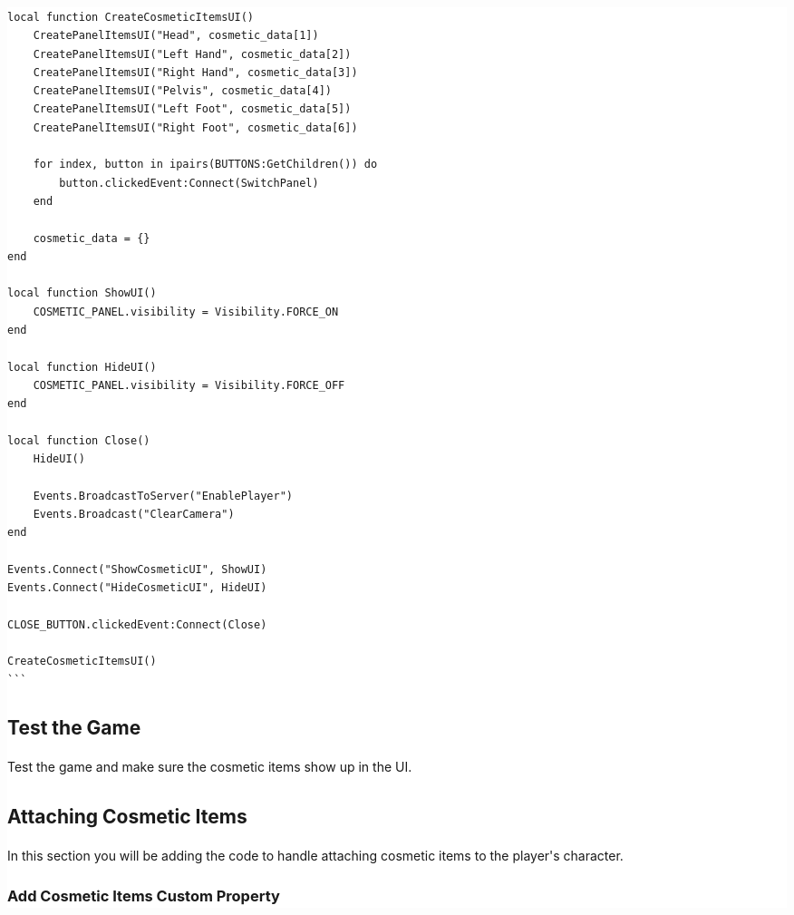     local function CreateCosmeticItemsUI()
        CreatePanelItemsUI("Head", cosmetic_data[1])
        CreatePanelItemsUI("Left Hand", cosmetic_data[2])
        CreatePanelItemsUI("Right Hand", cosmetic_data[3])
        CreatePanelItemsUI("Pelvis", cosmetic_data[4])
        CreatePanelItemsUI("Left Foot", cosmetic_data[5])
        CreatePanelItemsUI("Right Foot", cosmetic_data[6])

        for index, button in ipairs(BUTTONS:GetChildren()) do
            button.clickedEvent:Connect(SwitchPanel)
        end

        cosmetic_data = {}
    end

    local function ShowUI()
        COSMETIC_PANEL.visibility = Visibility.FORCE_ON
    end

    local function HideUI()
        COSMETIC_PANEL.visibility = Visibility.FORCE_OFF
    end

    local function Close()
        HideUI()

        Events.BroadcastToServer("EnablePlayer")
        Events.Broadcast("ClearCamera")
    end

    Events.Connect("ShowCosmeticUI", ShowUI)
    Events.Connect("HideCosmeticUI", HideUI)

    CLOSE_BUTTON.clickedEvent:Connect(Close)

    CreateCosmeticItemsUI()
    ```

## Test the Game

Test the game and make sure the cosmetic items show up in the UI.

<div class="mt-video" style="width:100%">
    <video autoplay muted playsinline controls loop class="center" style="width:100%">
        <source src="/img/CosmeticTutorial/cosmetic_items_in_ui.mp4" type="video/mp4" />
    </video>
</div>

## Attaching Cosmetic Items

In this section you will be adding the code to handle attaching cosmetic items to the player's character.

### Add Cosmetic Items Custom Property
